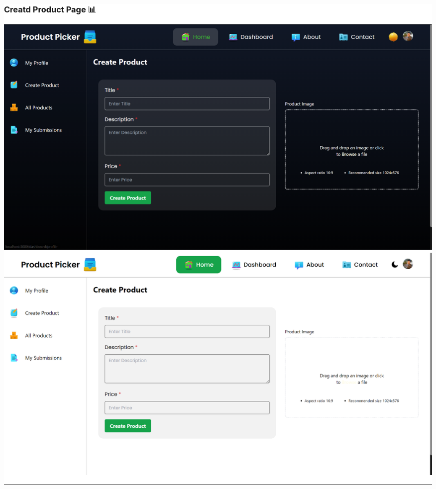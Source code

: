 ### Creatd Product Page 📊
<img width='100%' src='https://github.com/Aniruddha-Gade/Product-Picker___Next.Js14/blob/main/screenshots/create-product-form-dark.png' />
<img width='100%' src='https://github.com/Aniruddha-Gade/Product-Picker___Next.Js14/blob/main/screenshots/create-product-form-light.png' />
<hr/>
